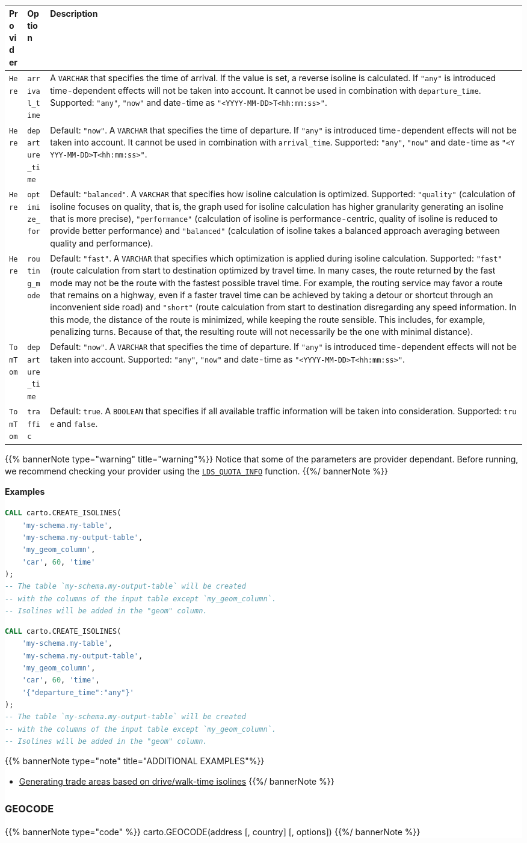   | Provider | Option | Description |
  | :----- | :----- | :------ |
  |`Here`|`arrival_time`| A `VARCHAR` that specifies the time of arrival. If the value is set, a reverse isoline is calculated. If `"any"` is introduced time-dependent effects will not be taken into account. It cannot be used in combination with `departure_time`. Supported: `"any"`, `"now"` and date-time as `"<YYYY-MM-DD>T<hh:mm:ss>"`.|
  |`Here`|`departure_time`| Default: `"now"`. A `VARCHAR` that specifies the time of departure. If `"any"` is introduced time-dependent effects will not be taken into account. It cannot be used in combination with `arrival_time`. Supported: `"any"`, `"now"` and date-time as `"<YYYY-MM-DD>T<hh:mm:ss>"`.|
  |`Here`|`optimize_for`| Default: `"balanced"`. A `VARCHAR` that specifies how isoline calculation is optimized. Supported: `"quality"` (calculation of isoline focuses on quality, that is, the graph used for isoline calculation has higher granularity generating an isoline that is more precise), `"performance"` (calculation of isoline is performance-centric, quality of isoline is reduced to provide better performance) and `"balanced"` (calculation of isoline takes a balanced approach averaging between quality and performance).|
  |`Here`|`routing_mode`| Default: `"fast"`. A `VARCHAR` that specifies which optimization is applied during isoline calculation. Supported: `"fast"` (route calculation from start to destination optimized by travel time. In many cases, the route returned by the fast mode may not be the route with the fastest possible travel time. For example, the routing service may favor a route that remains on a highway, even if a faster travel time can be achieved by taking a detour or shortcut through an inconvenient side road) and `"short"` (route calculation from start to destination disregarding any speed information. In this mode, the distance of the route is minimized, while keeping the route sensible. This includes, for example, penalizing turns. Because of that, the resulting route will not necessarily be the one with minimal distance).|
  |`TomTom`|`departure_time`| Default: `"now"`. A `VARCHAR` that specifies the time of departure. If `"any"` is introduced time-dependent effects will not be taken into account. Supported: `"any"`, `"now"` and date-time as `"<YYYY-MM-DD>T<hh:mm:ss>"`.|
  |`TomTom`|`traffic`| Default: `true`. A `BOOLEAN` that specifies if all available traffic information will be taken into consideration. Supported: `true` and `false`.|

{{% bannerNote type="warning" title="warning"%}}
Notice that some of the parameters are provider dependant. Before running, we recommend checking your provider using the [`LDS_QUOTA_INFO`](#lds_quota_info) function.
{{%/ bannerNote %}}

**Examples**

```sql
CALL carto.CREATE_ISOLINES(
    'my-schema.my-table',
    'my-schema.my-output-table',
    'my_geom_column',
    'car', 60, 'time'
);
-- The table `my-schema.my-output-table` will be created
-- with the columns of the input table except `my_geom_column`.
-- Isolines will be added in the "geom" column.
```

```sql
CALL carto.CREATE_ISOLINES(
    'my-schema.my-table',
    'my-schema.my-output-table',
    'my_geom_column',
    'car', 60, 'time',
    '{"departure_time":"any"}'
);
-- The table `my-schema.my-output-table` will be created
-- with the columns of the input table except `my_geom_column`.
-- Isolines will be added in the "geom" column.
```

{{% bannerNote type="note" title="ADDITIONAL EXAMPLES"%}}

* [Generating trade areas based on drive/walk-time isolines](/analytics-toolbox-redshift/examples/trade-areas-based-on-isolines/)
{{%/ bannerNote %}}


### GEOCODE

{{% bannerNote type="code" %}}
carto.GEOCODE(address [, country] [, options])
{{%/ bannerNote %}}
